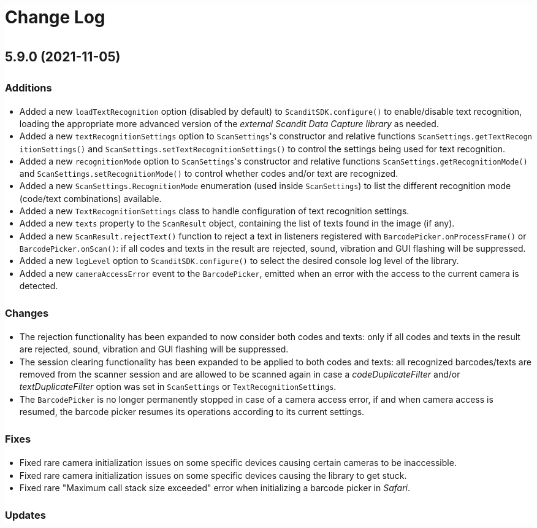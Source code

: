 # Change Log

## 5.9.0 (2021-11-05)

### Additions

- Added a new `loadTextRecognition` option (disabled by default) to `ScanditSDK.configure()` to enable/disable text recognition, loading the appropriate more advanced version of the _external Scandit Data Capture library_ as needed.
- Added a new `textRecognitionSettings` option to `ScanSettings`'s constructor and relative functions `ScanSettings.getTextRecognitionSettings()` and `ScanSettings.setTextRecognitionSettings()` to control the settings being used for text recognition.
- Added a new `recognitionMode` option to `ScanSettings`'s constructor and relative functions `ScanSettings.getRecognitionMode()` and `ScanSettings.setRecognitionMode()` to control whether codes and/or text are recognized.
- Added a new `ScanSettings.RecognitionMode` enumeration (used inside `ScanSettings`) to list the different recognition mode (code/text combinations) available.
- Added a new `TextRecognitionSettings` class to handle configuration of text recognition settings.
- Added a new `texts` property to the `ScanResult` object, containing the list of texts found in the image (if any).
- Added a new `ScanResult.rejectText()` function to reject a text in listeners registered with `BarcodePicker.onProcessFrame()` or `BarcodePicker.onScan()`: if all codes and texts in the result are rejected, sound, vibration and GUI flashing will be suppressed.
- Added a new `logLevel` option to `ScanditSDK.configure()` to select the desired console log level of the library.
- Added a new `cameraAccessError` event to the `BarcodePicker`, emitted when an error with the access to the current camera is detected.

### Changes

- The rejection functionality has been expanded to now consider both codes and texts: only if all codes and texts in the result are rejected, sound, vibration and GUI flashing will be suppressed.
- The session clearing functionality has been expanded to be applied to both codes and texts: all recognized barcodes/texts are removed from the scanner session and are allowed to be scanned again in case a _codeDuplicateFilter_ and/or _textDuplicateFilter_ option was set in `ScanSettings` or `TextRecognitionSettings`.
- The `BarcodePicker` is no longer permanently stopped in case of a camera access error, if and when camera access is resumed, the barcode picker resumes its operations according to its current settings.

### Fixes

- Fixed rare camera initialization issues on some specific devices causing certain cameras to be inaccessible.
- Fixed rare camera initialization issues on some specific devices causing the library to get stuck.
- Fixed rare "Maximum call stack size exceeded" error when initializing a barcode picker in _Safari_.

### Updates

